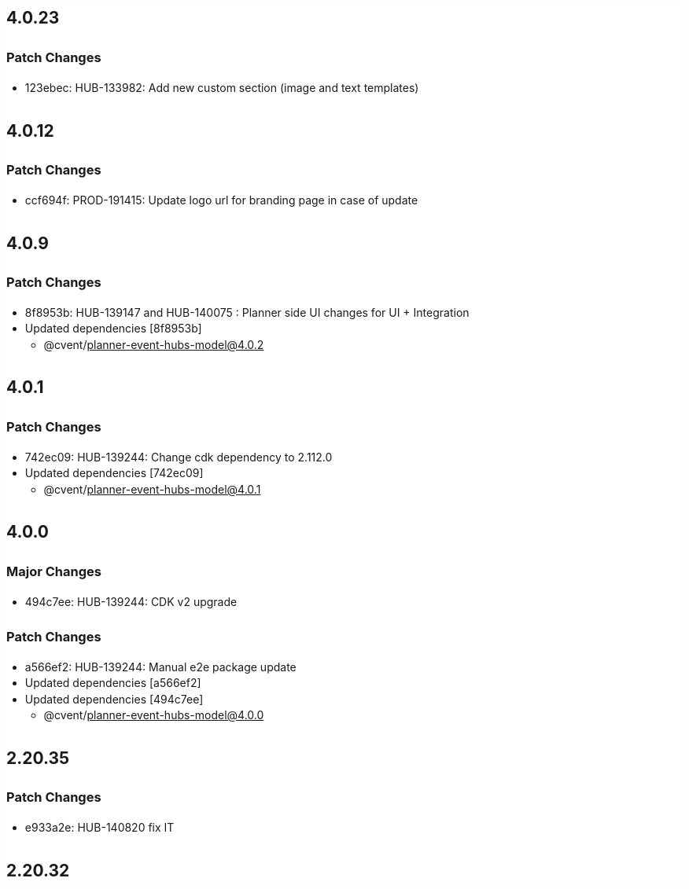 ## 4.0.23

### Patch Changes

- 123ebec: HUB-133982: Add new custom section (image and text templates)

## 4.0.12

### Patch Changes

- ccf694f: PROD-191415: Update logo url for branding page in case of update

## 4.0.9

### Patch Changes

- 8f8953b: HUB-139147 and HUB-140075 : Planner side UI changes for UI + Integration
- Updated dependencies [8f8953b]
  - @cvent/planner-event-hubs-model@4.0.2

## 4.0.1

### Patch Changes

- 742ec09: HUB-139244: Change cdk dependency to 2.112.0
- Updated dependencies [742ec09]
  - @cvent/planner-event-hubs-model@4.0.1

## 4.0.0

### Major Changes

- 494c7ee: HUB-139244: CDK v2 upgrade

### Patch Changes

- a566ef2: HUB-139244: Manual e2e package update
- Updated dependencies [a566ef2]
- Updated dependencies [494c7ee]
  - @cvent/planner-event-hubs-model@4.0.0

## 2.20.35

### Patch Changes

- e933a2e: HUB-140820 fix IT

## 2.20.32
